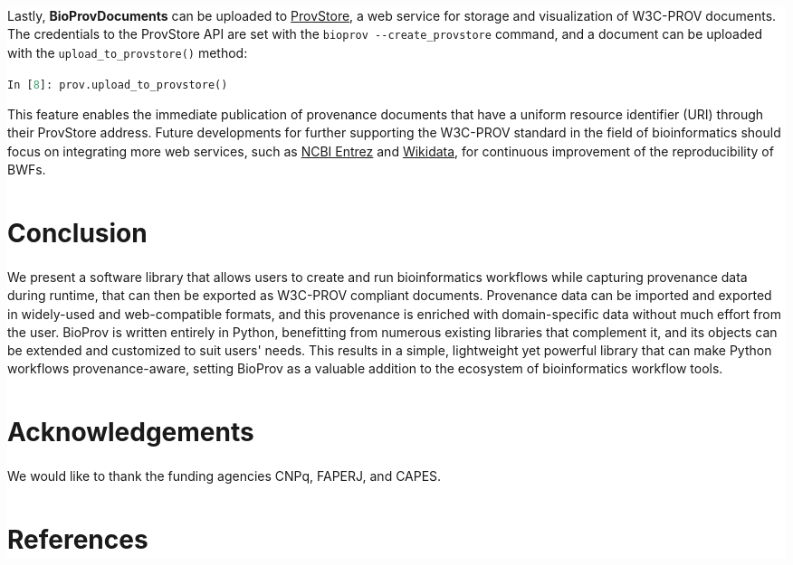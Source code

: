 Lastly, **BioProvDocuments** can be uploaded to [ProvStore](https://openprovenance.org/store/), a web service for storage and visualization
of W3C-PROV documents. The credentials to the ProvStore API are set with the `bioprov --create_provstore` command, and a document can be
uploaded with the `upload_to_provstore()` method:

```python
In [8]: prov.upload_to_provstore()
```

This feature enables the immediate publication of provenance documents that have a uniform resource identifier (URI)
through their ProvStore address. Future developments for further supporting the W3C-PROV standard in the field of bioinformatics
should focus on integrating more web services, such as [NCBI Entrez](https://www.ncbi.nlm.nih.gov/Web/Search/entrezfs.html) and
[Wikidata](https://www.wikidata.org/wiki/Wikidata:Main_Page), for continuous improvement of the reproducibility of BWFs.

# Conclusion

We present a software library that allows users to create and run bioinformatics workflows while capturing provenance data
during runtime, that can then be exported as W3C-PROV compliant documents. Provenance data can be imported and exported in
widely-used and web-compatible formats, and this provenance is enriched with domain-specific data without much effort from the user.
BioProv is written entirely in Python, benefitting from numerous existing libraries that complement it,
and its objects can be extended and customized to suit users' needs. This results in a simple, lightweight yet powerful library that
can make Python workflows provenance-aware, setting BioProv as a valuable addition to the ecosystem of
bioinformatics workflow tools.

# Acknowledgements

We would like to thank the funding agencies CNPq, FAPERJ, and CAPES.

# References
